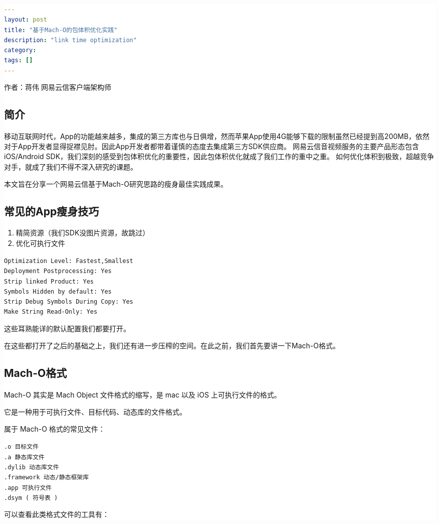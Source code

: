 ```yaml
---
layout: post
title: "基于Mach-O的包体积优化实践"
description: "link time optimization"
category: 
tags: []
---
```


作者：蒋伟 网易云信客户端架构师

## 简介

移动互联网时代，App的功能越来越多，集成的第三方库也与日俱增，然而苹果App使用4G能够下载的限制虽然已经提到高200MB，依然对于App开发者显得捉襟见肘。因此App开发者都带着谨慎的态度去集成第三方SDK供应商。
网易云信音视频服务的主要产品形态包含iOS/Android SDK，我们深刻的感受到包体积优化的重要性，因此包体积优化就成了我们工作的重中之重。
如何优化体积到极致，超越竞争对手，就成了我们不得不深入研究的课题。

本文旨在分享一个网易云信基于Mach-O研究思路的瘦身最佳实践成果。

## 常见的App瘦身技巧
1. 精简资源（我们SDK没图片资源，故跳过）
2. 优化可执行文件
```
Optimization Level: Fastest,Smallest     
Deployment Postprocessing: Yes
Strip linked Product: Yes
Symbols Hidden by default: Yes
Strip Debug Symbols During Copy: Yes
Make String Read-Only: Yes
```
这些耳熟能详的默认配置我们都要打开。

在这些都打开了之后的基础之上，我们还有进一步压榨的空间。在此之前，我们首先要讲一下Mach-O格式。

## Mach-O格式

Mach-O 其实是 Mach Object 文件格式的缩写，是 mac 以及 iOS 上可执行文件的格式。

它是一种用于可执行文件、目标代码、动态库的文件格式。

属于 Mach-O 格式的常见文件：
```
.o 目标文件
.a 静态库文件
.dylib 动态库文件
.framework 动态/静态框架库
.app 可执行文件
.dsym ( 符号表 )
```

可以查看此类格式文件的工具有：

